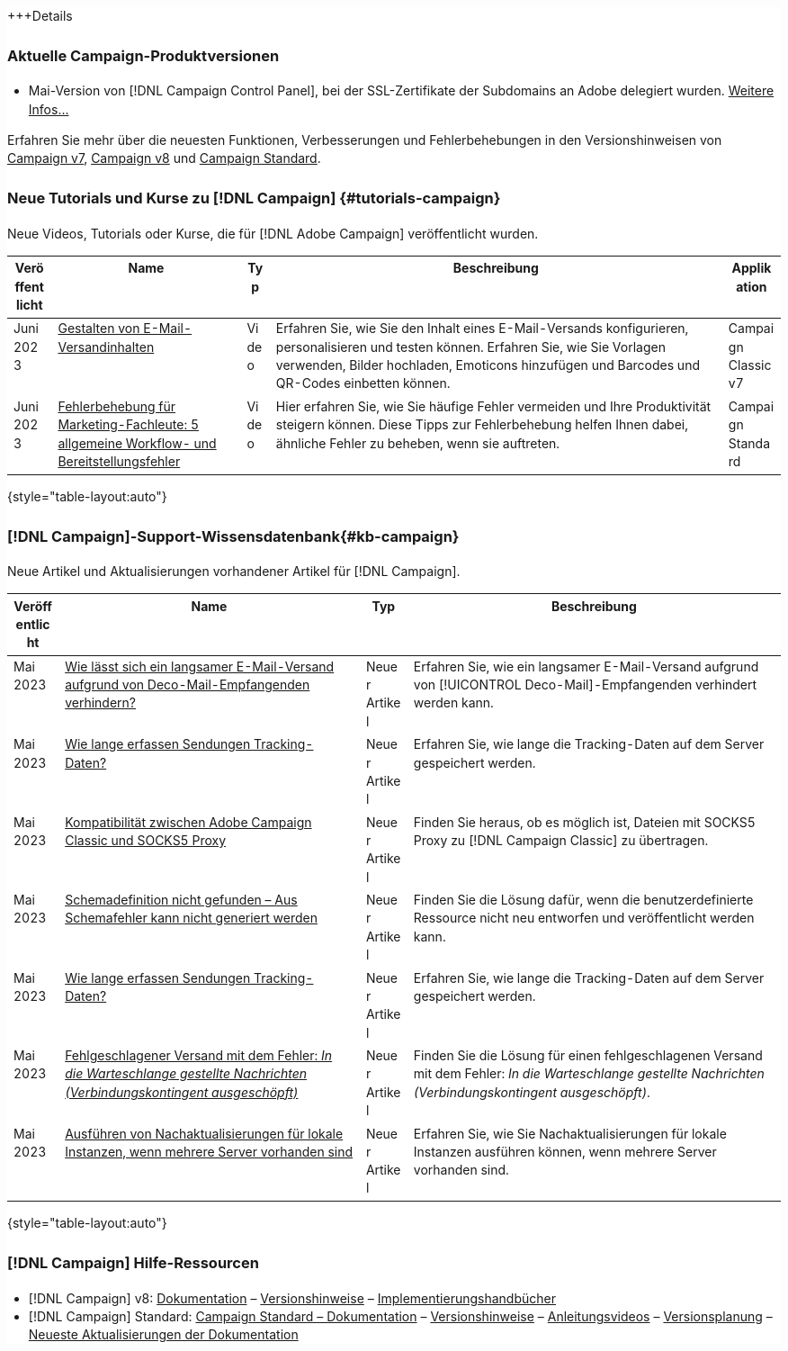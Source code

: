 +++Details

### Aktuelle Campaign-Produktversionen

* Mai-Version von [!DNL Campaign Control Panel], bei der SSL-Zertifikate der Subdomains an Adobe delegiert wurden. [Weitere Infos...](https://experienceleague.adobe.com/docs/control-panel/using/release-notes/release-notes.html?lang=de)

Erfahren Sie mehr über die neuesten Funktionen, Verbesserungen und Fehlerbehebungen in den Versionshinweisen von [Campaign v7](https://experienceleague.adobe.com/docs/campaign-classic/using/release-notes/latest-release.html?lang=de), [Campaign v8](https://experienceleague.adobe.com/docs/campaign/campaign-v8/releases/release-notes.html?lang=de) und [Campaign Standard](https://experienceleague.adobe.com/docs/campaign-standard/using/release-notes/release-notes.html?lang=de).

### Neue Tutorials und Kurse zu [!DNL Campaign] {#tutorials-campaign}

Neue Videos, Tutorials oder Kurse, die für [!DNL Adobe Campaign] veröffentlicht wurden.

| Veröffentlicht | Name | Typ | Beschreibung | Applikation |
| -----------| ---------- | ---------- | ---------- |---------- |
| Juni 2023 | [Gestalten von E-Mail-Versandinhalten](https://experienceleague.adobe.com/docs/campaign-classic-learn/tutorials/sending-messages/email-channel/design-email-delivery-content.html?lang=de) | Video | Erfahren Sie, wie Sie den Inhalt eines E-Mail-Versands konfigurieren, personalisieren und testen können. Erfahren Sie, wie Sie Vorlagen verwenden, Bilder hochladen, Emoticons hinzufügen und Barcodes und QR-Codes einbetten können. | Campaign Classic v7 |
| Juni 2023 | [Fehlerbehebung für Marketing-Fachleute: 5 allgemeine Workflow- und Bereitstellungsfehler](https://experienceleague.adobe.com/docs/campaign-standard-learn/tutorials/strategy/troubleshooting-for-marketers.html?lang=de) | Video | Hier erfahren Sie, wie Sie häufige Fehler vermeiden und Ihre Produktivität steigern können. Diese Tipps zur Fehlerbehebung helfen Ihnen dabei, ähnliche Fehler zu beheben, wenn sie auftreten. | Campaign Standard |

{style="table-layout:auto"}

### [!DNL Campaign]-Support-Wissensdatenbank{#kb-campaign}

Neue Artikel und Aktualisierungen vorhandener Artikel für [!DNL Campaign].

| Veröffentlicht | Name | Typ | Beschreibung |
|---------|----|----|-----------|
| Mai 2023 | [Wie lässt sich ein langsamer E-Mail-Versand aufgrund von Deco-Mail-Empfangenden verhindern?](https://experienceleague.adobe.com/docs/experience-cloud-kcs/kbarticles/KA-21942.html?lang=de) | Neuer Artikel | Erfahren Sie, wie ein langsamer E-Mail-Versand aufgrund von [!UICONTROL Deco-Mail]-Empfangenden verhindert werden kann. |
| Mai 2023 | [Wie lange erfassen Sendungen Tracking-Daten?](https://experienceleague.adobe.com/docs/experience-cloud-kcs/kbarticles/KA-21990.html?lang=de) | Neuer Artikel | Erfahren Sie, wie lange die Tracking-Daten auf dem Server gespeichert werden. |
| Mai 2023 | [Kompatibilität zwischen Adobe Campaign Classic und SOCKS5 Proxy](https://experienceleague.adobe.com/docs/experience-cloud-kcs/kbarticles/KA-22075.html?lang=de) | Neuer Artikel | Finden Sie heraus, ob es möglich ist, Dateien mit SOCKS5 Proxy zu [!DNL Campaign Classic] zu übertragen. |
| Mai 2023 | [Schemadefinition nicht gefunden – Aus Schemafehler kann nicht generiert werden](https://experienceleague.adobe.com/docs/experience-cloud-kcs/kbarticles/KA-21964.html?lang=de) | Neuer Artikel | Finden Sie die Lösung dafür, wenn die benutzerdefinierte Ressource nicht neu entworfen und veröffentlicht werden kann. |
| Mai 2023 | [Wie lange erfassen Sendungen Tracking-Daten?](https://experienceleague.adobe.com/docs/experience-cloud-kcs/kbarticles/KA-21990.html?lang=de) | Neuer Artikel | Erfahren Sie, wie lange die Tracking-Daten auf dem Server gespeichert werden. |
| Mai 2023 | [Fehlgeschlagener Versand mit dem Fehler: _In die Warteschlange gestellte Nachrichten (Verbindungskontingent ausgeschöpft)_](https://experienceleague.adobe.com/docs/experience-cloud-kcs/kbarticles/KA-22154.html?lang=de) | Neuer Artikel | Finden Sie die Lösung für einen fehlgeschlagenen Versand mit dem Fehler: _In die Warteschlange gestellte Nachrichten (Verbindungskontingent ausgeschöpft)_. |
| Mai 2023 | [Ausführen von Nachaktualisierungen für lokale Instanzen, wenn mehrere Server vorhanden sind](https://experienceleague.adobe.com/docs/experience-cloud-kcs/kbarticles/KA-22055.html?lang=de) | Neuer Artikel | Erfahren Sie, wie Sie Nachaktualisierungen für lokale Instanzen ausführen können, wenn mehrere Server vorhanden sind. |

{style="table-layout:auto"}

### [!DNL Campaign] Hilfe-Ressourcen

* [!DNL Campaign] v8: [Dokumentation](https://experienceleague.adobe.com/docs/campaign/campaign-v8/campaign-home.html?lang=de) – [Versionshinweise](https://experienceleague.adobe.com/docs/campaign/campaign-v8/new/whats-new.html?lang=de) – [Implementierungshandbücher](https://experienceleague.adobe.com/docs/campaign/campaign-v8/config/implement/implement.html?lang=de)
* [!DNL Campaign] Standard: [Campaign Standard – Dokumentation](https://experienceleague.adobe.com/docs/campaign-standard/using/campaign-standard-home.html?lang=de) – [Versionshinweise](https://experienceleague.adobe.com/docs/campaign-standard/using/release-notes/release-notes.html?lang=de) – [Anleitungsvideos](https://experienceleague.adobe.com/docs/campaign-standard-learn/tutorials/overview.html?lang=de) – [Versionsplanung](https://experienceleague.adobe.com/docs/campaign-standard/using/release-notes/release-planning.html?lang=de) – [Neueste Aktualisierungen der Dokumentation](https://experienceleague.adobe.com/docs/campaign-standard/using/documentation-updates.html?lang=de)